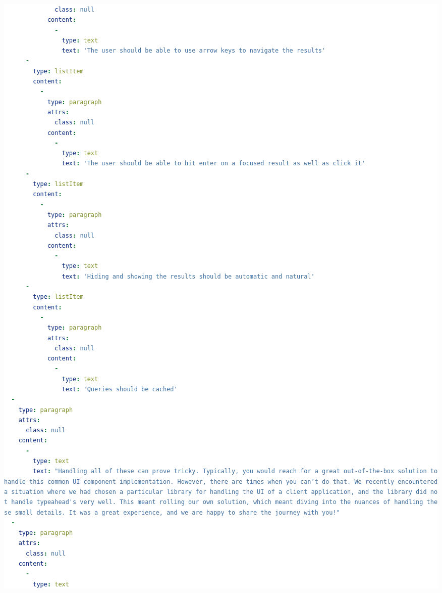 ```yaml
              class: null
            content:
              -
                type: text
                text: 'The user should be able to use arrow keys to navigate the results'
      -
        type: listItem
        content:
          -
            type: paragraph
            attrs:
              class: null
            content:
              -
                type: text
                text: 'The user should be able to hit enter on a focused result as well as click it'
      -
        type: listItem
        content:
          -
            type: paragraph
            attrs:
              class: null
            content:
              -
                type: text
                text: 'Hiding and showing the results should be automatic and natural'
      -
        type: listItem
        content:
          -
            type: paragraph
            attrs:
              class: null
            content:
              -
                type: text
                text: 'Queries should be cached'
  -
    type: paragraph
    attrs:
      class: null
    content:
      -
        type: text
        text: "Handling all of these can prove tricky. Typically, you would reach for a great out-of-the-box solution to handle this common UI component implementation. However, there are times when you can’t do that. We recently encountered a situation where we had chosen a particular library for handling the UI of a client application, and the library did not handle typeahead's very well. This meant rolling our own solution, which meant diving into the nuances of handling these small details. It was a great experience, and we are happy to share the journey with you!"
  -
    type: paragraph
    attrs:
      class: null
    content:
      -
        type: text
```